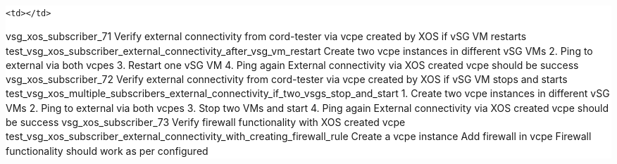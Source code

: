    <td></td>
  </tr>
  <tr>
    <td>vsg_xos_subscriber_71</td>
    <td>Verify external connectivity from cord-tester via vcpe created by XOS if vSG VM restarts </td>
    <td>test_vsg_xos_subscriber_external_connectivity_after_vsg_vm_restart</td>
    <td>Create two vcpe instances in different vSG VMs
2. Ping to external via both vcpes
3. Restart one vSG VM
4. Ping again</td>
    <td>External connectivity via XOS created vcpe should be success</td>
    <td></td>
  </tr>
  <tr>
    <td>vsg_xos_subscriber_72</td>
    <td>Verify external connectivity from cord-tester via vcpe created by XOS if vSG VM stops and starts </td>
    <td>test_vsg_xos_multiple_subscribers_external_connectivity_if_two_vsgs_stop_and_start</td>
    <td>1. Create two vcpe instances in different vSG VMs
2. Ping to external via both vcpes
3. Stop two VMs and start 4. Ping again</td>
    <td>External connectivity via XOS created vcpe should be success</td>
    <td></td>
  </tr>
  <tr>
    <td>vsg_xos_subscriber_73</td>
    <td>Verify firewall functionality with XOS created vcpe </td>
    <td>test_vsg_xos_subscriber_external_connectivity_with_creating_firewall_rule</td>
    <td>Create a vcpe instance
Add firewall in vcpe </td>
    <td>Firewall functionality should work as per configured </td>
    <td></td>
  </tr>
</table>



